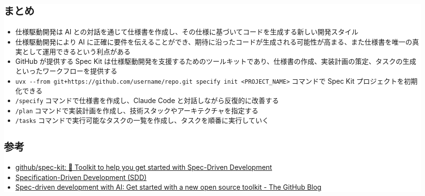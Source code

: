 ## まとめ

- 仕様駆動開発は AI との対話を通じて仕様書を作成し、その仕様に基づいてコードを生成する新しい開発スタイル
- 仕様駆動開発により AI に正確に要件を伝えることができ、期待に沿ったコードが生成される可能性が高まる、また仕様書を唯一の真実として運用できるという利点がある
- GitHub が提供する Spec Kit は仕様駆動開発を支援するためのツールキットであり、仕様書の作成、実装計画の策定、タスクの生成といったワークフローを提供する
- `uvx --from git+https://github.com/username/repo.git specify init <PROJECT_NAME>` コマンドで Spec Kit プロジェクトを初期化できる
- `/specify` コマンドで仕様書を作成し、Claude Code と対話しながら反復的に改善する
- `/plan` コマンドで実装計画を作成し、技術スタックやアーキテクチャを指定する
- `/tasks` コマンドで実行可能なタスクの一覧を作成し、タスクを順番に実行していく

## 参考

- [github/spec-kit: 💫 Toolkit to help you get started with Spec-Driven Development](https://github.com/github/spec-kit?tab=readme-ov-file)
- [Specification-Driven Development (SDD)](https://github.com/github/spec-kit/blob/main/spec-driven.md)
- [Spec-driven development with AI: Get started with a new open source toolkit - The GitHub Blog](https://github.blog/ai-and-ml/generative-ai/spec-driven-development-with-ai-get-started-with-a-new-open-source-toolkit/)